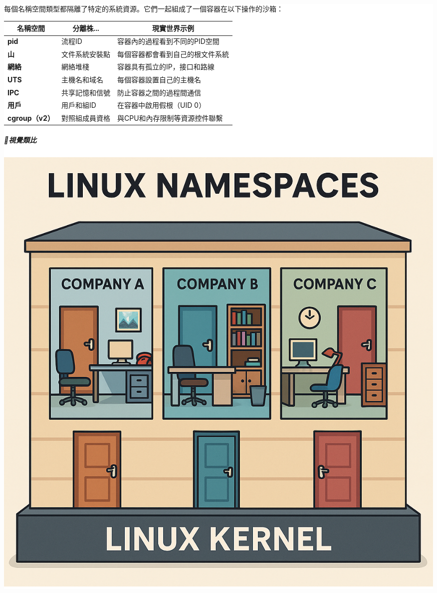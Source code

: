 每個名稱空間類型都隔離了特定的系統資源。它們一起組成了一個容器在以下操作的沙箱：

| 名稱空間           | 分離株...  | 現實世界示例           |
| -------------- | ------- | ---------------- |
| **pid**        | 流程ID    | 容器內的過程看到不同的PID空間 |
| **山**          | 文件系統安裝點 | 每個容器都會看到自己的根文件系統 |
| **網絡**         | 網絡堆棧    | 容器具有孤立的IP，接口和路線  |
| **UTS**        | 主機名和域名  | 每個容器設置自己的主機名     |
| **IPC**        | 共享記憶和信號 | 防止容器之間的過程間通信     |
| **用戶**         | 用戶和組ID  | 在容器中啟用假根（UID 0）  |
| **cgroup（v2）** | 對照組成員資格 | 與CPU和內存限制等資源控件聯繫 |

##### 🧪視覺類比

![linux-namespaces](images/linux-namespaces.png)
